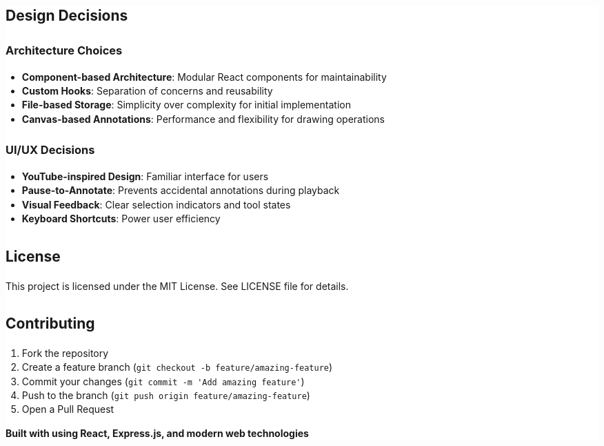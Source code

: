 ## Design Decisions

### Architecture Choices
- **Component-based Architecture**: Modular React components for maintainability
- **Custom Hooks**: Separation of concerns and reusability
- **File-based Storage**: Simplicity over complexity for initial implementation
- **Canvas-based Annotations**: Performance and flexibility for drawing operations

### UI/UX Decisions
- **YouTube-inspired Design**: Familiar interface for users
- **Pause-to-Annotate**: Prevents accidental annotations during playback
- **Visual Feedback**: Clear selection indicators and tool states
- **Keyboard Shortcuts**: Power user efficiency

## License

This project is licensed under the MIT License. See LICENSE file for details.

## Contributing

1. Fork the repository
2. Create a feature branch (`git checkout -b feature/amazing-feature`)
3. Commit your changes (`git commit -m 'Add amazing feature'`)
4. Push to the branch (`git push origin feature/amazing-feature`)
5. Open a Pull Request

**Built with using React, Express.js, and modern web technologies**